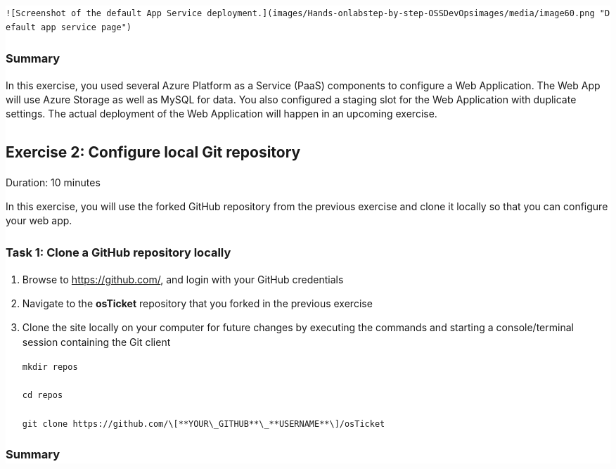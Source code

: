     ![Screenshot of the default App Service deployment.](images/Hands-onlabstep-by-step-OSSDevOpsimages/media/image60.png "Default app service page")

### Summary

In this exercise, you used several Azure Platform as a Service (PaaS) components to configure a Web Application. The Web App will use Azure Storage as well as MySQL for data. You also configured a staging slot for the Web Application with duplicate settings. The actual deployment of the Web Application will happen in an upcoming exercise.

## Exercise 2: Configure local Git repository

Duration: 10 minutes

In this exercise, you will use the forked GitHub repository from the previous exercise and clone it locally so that you can configure your web app.

### Task 1: Clone a GitHub repository locally

1.  Browse to <https://github.com/>, and login with your GitHub credentials

2.  Navigate to the **osTicket** repository that you forked in the previous exercise

3.  Clone the site locally on your computer for future changes by executing the commands and starting a console/terminal session containing the Git client
    ```
    mkdir repos

    cd repos

    git clone https://github.com/\[**YOUR\_GITHUB**\_**USERNAME**\]/osTicket
    ```

### Summary
